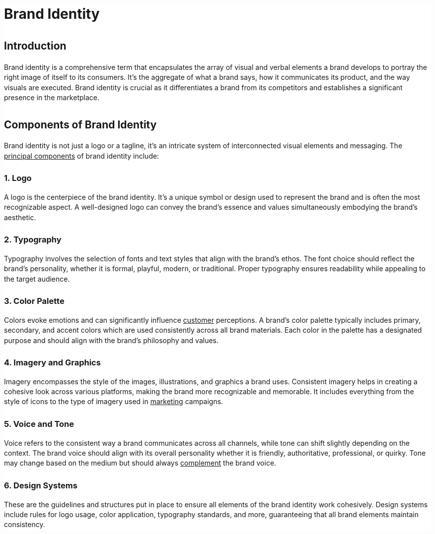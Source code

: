 # Brand Identity

## Introduction
Brand identity is a comprehensive term that encapsulates the array of visual and verbal elements a brand develops to portray the right image of itself to its consumers. It’s the aggregate of what a brand says, how it communicates its product, and the way visuals are executed. Brand identity is crucial as it differentiates a brand from its competitors and establishes a significant presence in the marketplace.

## Components of Brand Identity
Brand identity is not just a logo or a tagline, it’s an intricate system of interconnected visual elements and messaging. The [principal components](../p/principal_components_in_trading.md) of brand identity include:

### 1. Logo
A logo is the centerpiece of the brand identity. It’s a unique symbol or design used to represent the brand and is often the most recognizable aspect. A well-designed logo can convey the brand’s essence and values simultaneously embodying the brand’s aesthetic.

### 2. Typography
Typography involves the selection of fonts and text styles that align with the brand’s ethos. The font choice should reflect the brand’s personality, whether it is formal, playful, modern, or traditional. Proper typography ensures readability while appealing to the target audience.

### 3. Color Palette
Colors evoke emotions and can significantly influence [customer](../c/customer.md) perceptions. A brand’s color palette typically includes primary, secondary, and accent colors which are used consistently across all brand materials. Each color in the palette has a designated purpose and should align with the brand’s philosophy and values.

### 4. Imagery and Graphics
Imagery encompasses the style of the images, illustrations, and graphics a brand uses. Consistent imagery helps in creating a cohesive look across various platforms, making the brand more recognizable and memorable. It includes everything from the style of icons to the type of imagery used in [marketing](../m/marketing.md) campaigns.

### 5. Voice and Tone
Voice refers to the consistent way a brand communicates across all channels, while tone can shift slightly depending on the context. The brand voice should align with its overall personality whether it is friendly, authoritative, professional, or quirky. Tone may change based on the medium but should always [complement](../c/complement.md) the brand voice.

### 6. Design Systems
These are the guidelines and structures put in place to ensure all elements of the brand identity work cohesively. Design systems include rules for logo usage, color application, typography standards, and more, guaranteeing that all brand elements maintain consistency.
